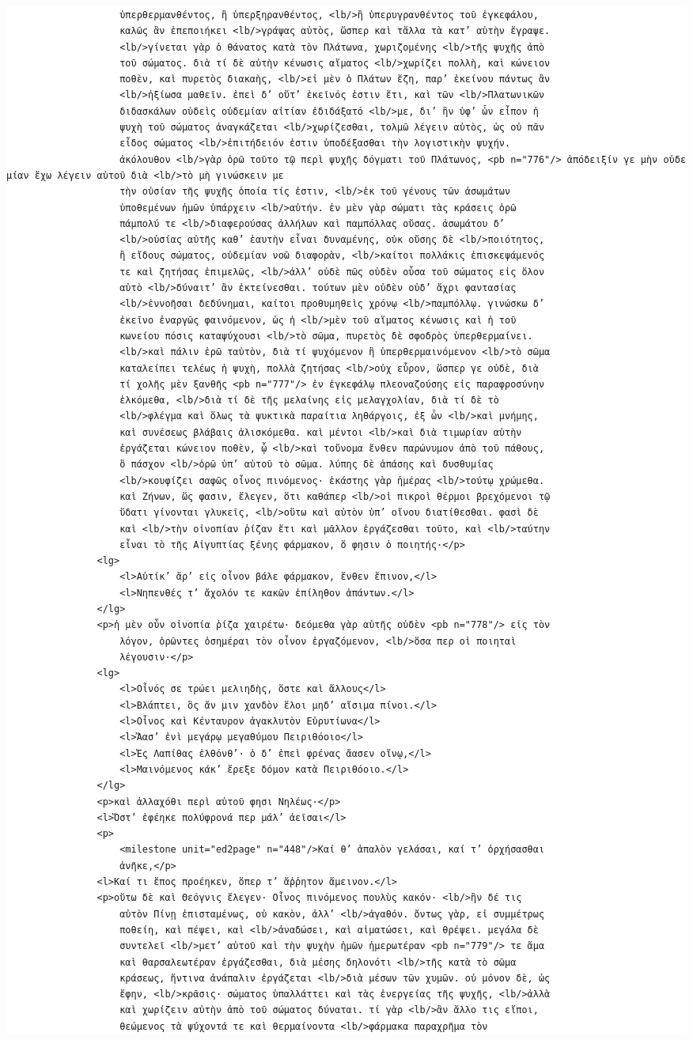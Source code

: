                         ὑπερθερμανθέντος, ἢ ὑπερξηρανθέντος, <lb/>ἢ ὑπερυγρανθέντος τοῦ ἐγκεφάλου,
                        καλῶς ἂν ἐπεποιήκει <lb/>γράψας αὐτὸς, ὥσπερ καὶ τἄλλα τὰ κατ’ αὐτὴν ἔγραψε.
                        <lb/>γίνεται γὰρ ὁ θάνατος κατὰ τὸν Πλάτωνα, χωριζομένης <lb/>τῆς ψυχῆς ἀπὸ
                        τοῦ σώματος. διὰ τί δὲ αὐτὴν κένωσις αἵματος <lb/>χωρίζει πολλὴ, καὶ κώνειον
                        ποθὲν, καὶ πυρετὸς διακαὴς, <lb/>εἰ μὲν ὁ Πλάτων ἔζη, παρ’ ἐκείνου πάντως ἂν
                        <lb/>ἠξίωσα μαθεῖν. ἐπεὶ δ’ οὔτ’ ἐκεῖνός ἐστιν ἔτι, καὶ τῶν <lb/>Πλατωνικῶν
                        διδασκάλων οὐδεὶς οὐδεμίαν αἰτίαν ἐδιδάξατό <lb/>με, δι’ ἣν ὑφ’ ὧν εἶπον ἡ
                        ψυχὴ τοῦ σώματος ἀναγκάζεται <lb/>χωρίζεσθαι, τολμῶ λέγειν αὐτὸς, ὡς οὐ πᾶν
                        εἶδος σώματος <lb/>ἐπιτήδειόν ἐστιν ὑποδέξασθαι τὴν λογιστικὴν ψυχήν.
                        ἀκόλουθον <lb/>γὰρ ὁρῶ τοῦτο τῷ περὶ ψυχῆς δόγματι τοῦ Πλάτωνος, <pb n="776"/> ἀπόδειξίν γε μὴν οὐδεμίαν ἔχω λέγειν αὐτοῦ διὰ <lb/>τὸ μὴ γινώσκειν με
                        τὴν οὐσίαν τῆς ψυχῆς ὁποία τίς ἐστιν, <lb/>ἐκ τοῦ γένους τῶν ἀσωμάτων
                        ὑποθεμένων ἡμῶν ὑπάρχειν <lb/>αὐτήν. ἐν μὲν γὰρ σώματι τὰς κράσεις ὁρῶ
                        πάμπολύ τε <lb/>διαφερούσας ἀλλήλων καὶ παμπόλλας οὔσας. ἀσωμάτου δ’
                        <lb/>οὐσίας αὐτῆς καθ’ ἑαυτὴν εἶναι δυναμένης, οὐκ οὔσης δὲ <lb/>ποιότητος,
                        ἢ εἴδους σώματος, οὐδεμίαν νοῶ διαφορὰν, <lb/>καίτοι πολλάκις ἐπισκεψάμενός
                        τε καὶ ζητήσας ἐπιμελῶς, <lb/>ἀλλ’ οὐδὲ πῶς οὐδὲν οὖσα τοῦ σώματος εἰς ὅλον
                        αὐτὸ <lb/>δύναιτ’ ἂν ἐκτείνεσθαι. τούτων μὲν οὐδὲν οὐδ’ ἄχρι φαντασίας
                        <lb/>ἐννοῆσαι δεδύνημαι, καίτοι προθυμηθεὶς χρόνῳ <lb/>παμπόλλῳ. γινώσκω δ’
                        ἐκεῖνο ἐναργῶς φαινόμενον, ὡς ἡ <lb/>μὲν τοῦ αἵματος κένωσις καὶ ἡ τοῦ
                        κωνείου πόσις καταψύχουσι <lb/>τὸ σῶμα, πυρετὸς δὲ σφοδρὸς ὑπερθερμαίνει.
                        <lb/>καὶ πάλιν ἐρῶ ταὐτὸν, διὰ τί ψυχόμενον ἢ ὑπερθερμαινόμενον <lb/>τὸ σῶμα
                        καταλείπει τελέως ἡ ψυχὴ, πολλὰ ζητήσας <lb/>οὐχ εὗρον, ὥσπερ γε οὐδὲ, διὰ
                        τί χολῆς μὲν ξανθῆς ﻿<pb n="777"/> ἐν ἐγκεφάλῳ πλεοναζούσης εἰς παραφροσύνην
                        ἑλκόμεθα, <lb/>διὰ τί δὲ τῆς μελαίνης εἰς μελαγχολίαν, διὰ τί δὲ τὸ
                        <lb/>φλέγμα καὶ ὅλως τὰ ψυκτικὰ παραίτια ληθάργοις, ἐξ ὧν <lb/>καὶ μνήμης,
                        καὶ συνέσεως βλάβαις ἁλισκόμεθα. καὶ μέντοι <lb/>καὶ διὰ τιμωρίαν αὐτὴν
                        ἐργάζεται κώνειον ποθὲν, ᾧ <lb/>καὶ τοὔνομα ἔνθεν παρώνυμον ἀπὸ τοῦ πάθους,
                        ὃ πάσχον <lb/>ὁρῶ ὑπ’ αὐτοῦ τὸ σῶμα. λύπης δὲ ἁπάσης καὶ δυσθυμίας
                        <lb/>κουφίζει σαφῶς οἶνος πινόμενος· ἑκάστης γὰρ ἡμέρας <lb/>τούτῳ χρώμεθα.
                        καὶ Ζήνων, ὥς φασιν, ἔλεγεν, ὅτι καθάπερ <lb/>οἱ πικροὶ θέρμοι βρεχόμενοι τῷ
                        ὕδατι γίνονται γλυκεῖς, <lb/>οὕτω καὶ αὐτὸν ὑπ’ οἴνου διατίθεσθαι. φασὶ δὲ
                        καὶ <lb/>τὴν οἰνοπίαν ῥίζαν ἔτι καὶ μᾶλλον ἐργάζεσθαι τοῦτο, καὶ <lb/>ταύτην
                        εἶναι τὸ τῆς Αἰγυπτίας ξένης φάρμακον, ὅ φησιν ὁ ποιητής·</p>
                    <lg>
                        <l>Αὐτίκ’ ἄρ’ εἰς οἶνον βάλε φάρμακον, ἔνθεν ἔπινον,</l>
                        <l>Νηπενθές τ’ ἄχολόν τε κακῶν ἐπίληθον ἁπάντων.</l>
                    </lg>
                    <p>ἡ μὲν οὖν οἰνοπία ῥίζα χαιρέτω· δεόμεθα γὰρ αὐτῆς οὐδὲν <pb n="778"/> εἰς τὸν
                        λόγον, ὁρῶντες ὁσημέραι τὸν οἶνον ἐργαζόμενον, <lb/>ὅσα περ οἱ ποιηταὶ
                        λέγουσιν·</p>
                    <lg>
                        <l>Οἶνός σε τρώει μελιηδὴς, ὅστε καὶ ἄλλους</l>
                        <l>Βλάπτει, ὃς ἄν μιν χανδὸν ἕλοι μηδ’ αἴσιμα πίνοι.</l>
                        <l>Οἶνος καὶ Κένταυρον ἀγακλυτὸν Εὐρυτίωνα</l>
                        <l>Ἄασ’ ἐνὶ μεγάρῳ μεγαθύμου Πειριθόοιο</l>
                        <l>Ἐς Λαπίθας ἐλθόνθ’· ὁ δ’ ἐπεὶ φρένας ἄασεν οἴνῳ,</l>
                        <l>Μαινόμενος κάκ’ ἔρεξε δόμον κατὰ Πειριθόοιο.</l>
                    </lg>
                    <p>καὶ ἀλλαχόθι περὶ αὐτοῦ φησι Νηλέως·</p>
                    <l>Ὅστ’ ἐφέηκε πολύφρονά περ μάλ’ ἀεῖσαι</l>
                    <p>
                        <milestone unit="ed2page" n="448"/>Καί θ’ ἁπαλὸν γελάσαι, καί τ’ ὀρχήσασθαι
                        ἀνῆκε,</p>
                    <l>Καί τι ἔπος προέηκεν, ὅπερ τ’ ἄῤῥητον ἄμεινον.</l>
                    <p>οὕτω δὲ καὶ Θεόγνις ἔλεγεν· Οἶνος πινόμενος πουλὺς κακόν· <lb/>ἢν δέ τις
                        αὐτὸν Πίνῃ ἐπισταμένως, οὐ κακὸν, ἀλλ’ <lb/>ἀγαθόν. ὄντως γὰρ, εἰ συμμέτρως
                        ποθείη, καὶ πέψει, καὶ <lb/>ἀναδώσει, καὶ αἱματώσει, καὶ θρέψει. μεγάλα δὲ
                        συντελεῖ <lb/>μετ’ αὐτοῦ καὶ τὴν ψυχὴν ἡμῶν ἡμερωτέραν <pb n="779"/> τε ἅμα
                        καὶ θαρσαλεωτέραν ἐργάζεσθαι, διὰ μέσης δηλονότι <lb/>τῆς κατὰ τὸ σῶμα
                        κράσεως, ἥντινα ἀνάπαλιν ἐργάζεται <lb/>διὰ μέσων τῶν χυμῶν. οὐ μόνον δὲ, ὡς
                        ἔφην, <lb/>κρᾶσις· σώματος ὑπαλλάττει καὶ τὰς ἐνεργείας τῆς ψυχῆς, <lb/>ἀλλὰ
                        καὶ χωρίζειν αὐτὴν ἀπὸ τοῦ σώματος δύναται. τί γὰρ <lb/>ἂν ἄλλο τις εἴποι,
                        θεώμενος τὰ ψύχοντά τε καὶ θερμαίνοντα <lb/>φάρμακα παραχρῆμα τὸν